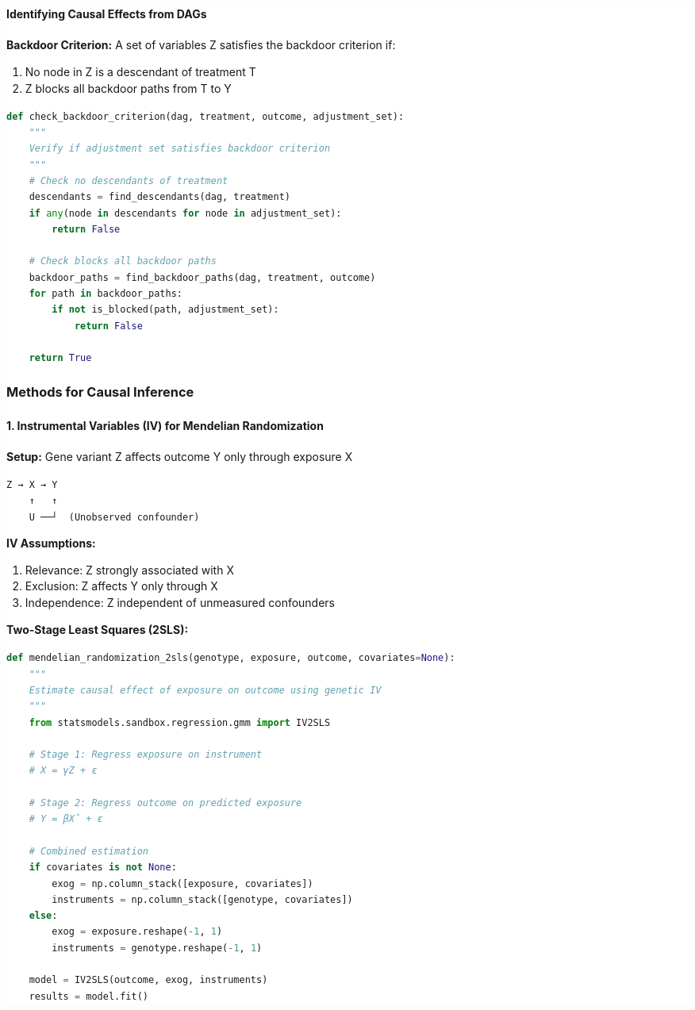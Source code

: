#### Identifying Causal Effects from DAGs

**Backdoor Criterion:** A set of variables Z satisfies the backdoor criterion if:
1. No node in Z is a descendant of treatment T
2. Z blocks all backdoor paths from T to Y

```python
def check_backdoor_criterion(dag, treatment, outcome, adjustment_set):
    """
    Verify if adjustment set satisfies backdoor criterion
    """
    # Check no descendants of treatment
    descendants = find_descendants(dag, treatment)
    if any(node in descendants for node in adjustment_set):
        return False
    
    # Check blocks all backdoor paths
    backdoor_paths = find_backdoor_paths(dag, treatment, outcome)
    for path in backdoor_paths:
        if not is_blocked(path, adjustment_set):
            return False
    
    return True
```

### Methods for Causal Inference

#### 1. Instrumental Variables (IV) for Mendelian Randomization

**Setup:** Gene variant Z affects outcome Y only through exposure X

```
Z → X → Y
    ↑   ↑
    U ──┘  (Unobserved confounder)
```

**IV Assumptions:**
1. Relevance: Z strongly associated with X
2. Exclusion: Z affects Y only through X
3. Independence: Z independent of unmeasured confounders

**Two-Stage Least Squares (2SLS):**
```python
def mendelian_randomization_2sls(genotype, exposure, outcome, covariates=None):
    """
    Estimate causal effect of exposure on outcome using genetic IV
    """
    from statsmodels.sandbox.regression.gmm import IV2SLS
    
    # Stage 1: Regress exposure on instrument
    # X = γZ + ε
    
    # Stage 2: Regress outcome on predicted exposure
    # Y = βX̂ + ε
    
    # Combined estimation
    if covariates is not None:
        exog = np.column_stack([exposure, covariates])
        instruments = np.column_stack([genotype, covariates])
    else:
        exog = exposure.reshape(-1, 1)
        instruments = genotype.reshape(-1, 1)
    
    model = IV2SLS(outcome, exog, instruments)
    results = model.fit()
```